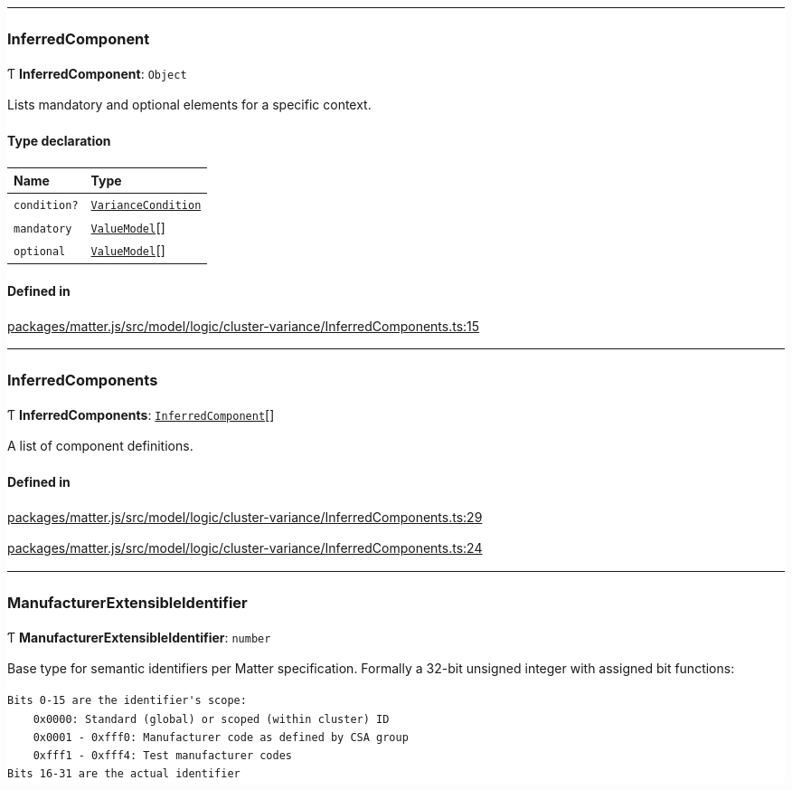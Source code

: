 ___

### InferredComponent

Ƭ **InferredComponent**: `Object`

Lists mandatory and optional elements for a specific context.

#### Type declaration

| Name | Type |
| :------ | :------ |
| `condition?` | [`VarianceCondition`](model.md#variancecondition) |
| `mandatory` | [`ValueModel`](../classes/model.ValueModel.md)[] |
| `optional` | [`ValueModel`](../classes/model.ValueModel.md)[] |

#### Defined in

[packages/matter.js/src/model/logic/cluster-variance/InferredComponents.ts:15](https://github.com/project-chip/matter.js/blob/e87b236f/packages/matter.js/src/model/logic/cluster-variance/InferredComponents.ts#L15)

___

### InferredComponents

Ƭ **InferredComponents**: [`InferredComponent`](model.md#inferredcomponent)[]

A list of component definitions.

#### Defined in

[packages/matter.js/src/model/logic/cluster-variance/InferredComponents.ts:29](https://github.com/project-chip/matter.js/blob/e87b236f/packages/matter.js/src/model/logic/cluster-variance/InferredComponents.ts#L29)

[packages/matter.js/src/model/logic/cluster-variance/InferredComponents.ts:24](https://github.com/project-chip/matter.js/blob/e87b236f/packages/matter.js/src/model/logic/cluster-variance/InferredComponents.ts#L24)

___

### ManufacturerExtensibleIdentifier

Ƭ **ManufacturerExtensibleIdentifier**: `number`

Base type for semantic identifiers per Matter specification.  Formally a
32-bit unsigned integer with assigned bit functions:

    Bits 0-15 are the identifier's scope:
        0x0000: Standard (global) or scoped (within cluster) ID
        0x0001 - 0xfff0: Manufacturer code as defined by CSA group
        0xfff1 - 0xfff4: Test manufacturer codes
    Bits 16-31 are the actual identifier
